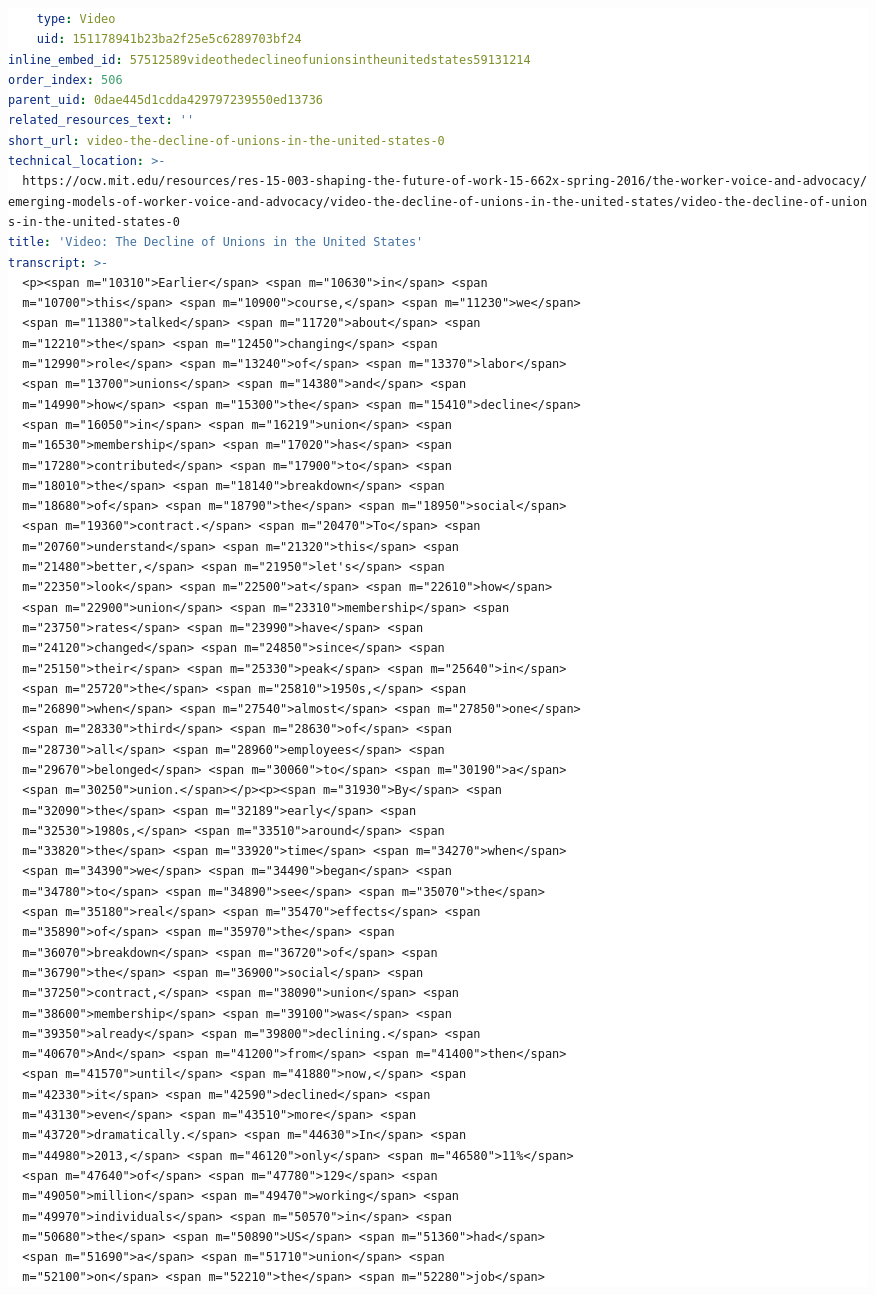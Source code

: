 ```yaml
    type: Video
    uid: 151178941b23ba2f25e5c6289703bf24
inline_embed_id: 57512589videothedeclineofunionsintheunitedstates59131214
order_index: 506
parent_uid: 0dae445d1cdda429797239550ed13736
related_resources_text: ''
short_url: video-the-decline-of-unions-in-the-united-states-0
technical_location: >-
  https://ocw.mit.edu/resources/res-15-003-shaping-the-future-of-work-15-662x-spring-2016/the-worker-voice-and-advocacy/emerging-models-of-worker-voice-and-advocacy/video-the-decline-of-unions-in-the-united-states/video-the-decline-of-unions-in-the-united-states-0
title: 'Video: The Decline of Unions in the United States'
transcript: >-
  <p><span m="10310">Earlier</span> <span m="10630">in</span> <span
  m="10700">this</span> <span m="10900">course,</span> <span m="11230">we</span>
  <span m="11380">talked</span> <span m="11720">about</span> <span
  m="12210">the</span> <span m="12450">changing</span> <span
  m="12990">role</span> <span m="13240">of</span> <span m="13370">labor</span>
  <span m="13700">unions</span> <span m="14380">and</span> <span
  m="14990">how</span> <span m="15300">the</span> <span m="15410">decline</span>
  <span m="16050">in</span> <span m="16219">union</span> <span
  m="16530">membership</span> <span m="17020">has</span> <span
  m="17280">contributed</span> <span m="17900">to</span> <span
  m="18010">the</span> <span m="18140">breakdown</span> <span
  m="18680">of</span> <span m="18790">the</span> <span m="18950">social</span>
  <span m="19360">contract.</span> <span m="20470">To</span> <span
  m="20760">understand</span> <span m="21320">this</span> <span
  m="21480">better,</span> <span m="21950">let's</span> <span
  m="22350">look</span> <span m="22500">at</span> <span m="22610">how</span>
  <span m="22900">union</span> <span m="23310">membership</span> <span
  m="23750">rates</span> <span m="23990">have</span> <span
  m="24120">changed</span> <span m="24850">since</span> <span
  m="25150">their</span> <span m="25330">peak</span> <span m="25640">in</span>
  <span m="25720">the</span> <span m="25810">1950s,</span> <span
  m="26890">when</span> <span m="27540">almost</span> <span m="27850">one</span>
  <span m="28330">third</span> <span m="28630">of</span> <span
  m="28730">all</span> <span m="28960">employees</span> <span
  m="29670">belonged</span> <span m="30060">to</span> <span m="30190">a</span>
  <span m="30250">union.</span></p><p><span m="31930">By</span> <span
  m="32090">the</span> <span m="32189">early</span> <span
  m="32530">1980s,</span> <span m="33510">around</span> <span
  m="33820">the</span> <span m="33920">time</span> <span m="34270">when</span>
  <span m="34390">we</span> <span m="34490">began</span> <span
  m="34780">to</span> <span m="34890">see</span> <span m="35070">the</span>
  <span m="35180">real</span> <span m="35470">effects</span> <span
  m="35890">of</span> <span m="35970">the</span> <span
  m="36070">breakdown</span> <span m="36720">of</span> <span
  m="36790">the</span> <span m="36900">social</span> <span
  m="37250">contract,</span> <span m="38090">union</span> <span
  m="38600">membership</span> <span m="39100">was</span> <span
  m="39350">already</span> <span m="39800">declining.</span> <span
  m="40670">And</span> <span m="41200">from</span> <span m="41400">then</span>
  <span m="41570">until</span> <span m="41880">now,</span> <span
  m="42330">it</span> <span m="42590">declined</span> <span
  m="43130">even</span> <span m="43510">more</span> <span
  m="43720">dramatically.</span> <span m="44630">In</span> <span
  m="44980">2013,</span> <span m="46120">only</span> <span m="46580">11%</span>
  <span m="47640">of</span> <span m="47780">129</span> <span
  m="49050">million</span> <span m="49470">working</span> <span
  m="49970">individuals</span> <span m="50570">in</span> <span
  m="50680">the</span> <span m="50890">US</span> <span m="51360">had</span>
  <span m="51690">a</span> <span m="51710">union</span> <span
  m="52100">on</span> <span m="52210">the</span> <span m="52280">job</span>
```